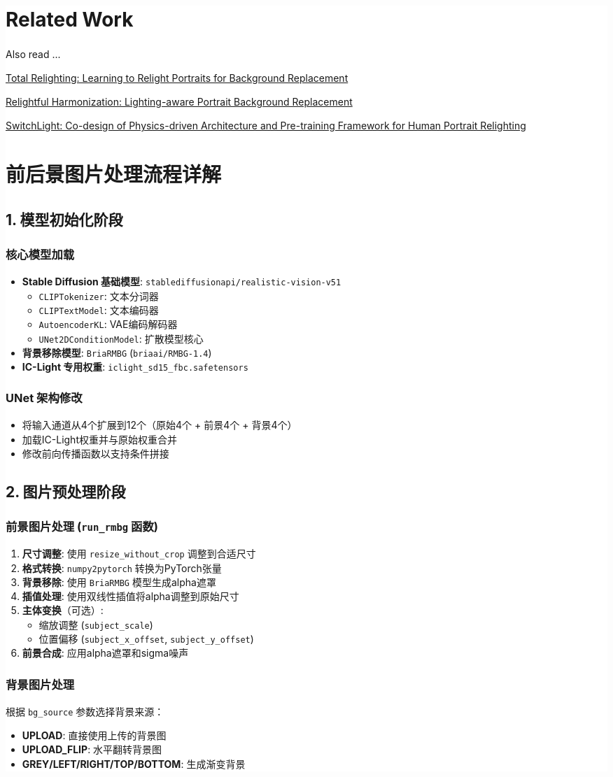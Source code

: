 # Related Work

Also read ...

[Total Relighting: Learning to Relight Portraits for Background Replacement](https://augmentedperception.github.io/total_relighting/)

[Relightful Harmonization: Lighting-aware Portrait Background Replacement](https://arxiv.org/abs/2312.06886)

[SwitchLight: Co-design of Physics-driven Architecture and Pre-training Framework for Human Portrait Relighting](https://arxiv.org/pdf/2402.18848)

# 前后景图片处理流程详解

## 1. 模型初始化阶段

### 核心模型加载
- **Stable Diffusion 基础模型**: `stablediffusionapi/realistic-vision-v51`
  - `CLIPTokenizer`: 文本分词器
  - `CLIPTextModel`: 文本编码器
  - `AutoencoderKL`: VAE编码解码器
  - `UNet2DConditionModel`: 扩散模型核心
- **背景移除模型**: `BriaRMBG` (`briaai/RMBG-1.4`)
- **IC-Light 专用权重**: `iclight_sd15_fbc.safetensors`

### UNet 架构修改
- 将输入通道从4个扩展到12个（原始4个 + 前景4个 + 背景4个）
- 加载IC-Light权重并与原始权重合并
- 修改前向传播函数以支持条件拼接

## 2. 图片预处理阶段

### 前景图片处理 (`run_rmbg` 函数)
1. **尺寸调整**: 使用 `resize_without_crop` 调整到合适尺寸
2. **格式转换**: `numpy2pytorch` 转换为PyTorch张量
3. **背景移除**: 使用 `BriaRMBG` 模型生成alpha遮罩
4. **插值处理**: 使用双线性插值将alpha调整到原始尺寸
5. **主体变换**（可选）:
   - 缩放调整 (`subject_scale`)
   - 位置偏移 (`subject_x_offset`, `subject_y_offset`)
6. **前景合成**: 应用alpha遮罩和sigma噪声

### 背景图片处理
根据 `bg_source` 参数选择背景来源：
- **UPLOAD**: 直接使用上传的背景图
- **UPLOAD_FLIP**: 水平翻转背景图
- **GREY/LEFT/RIGHT/TOP/BOTTOM**: 生成渐变背景
